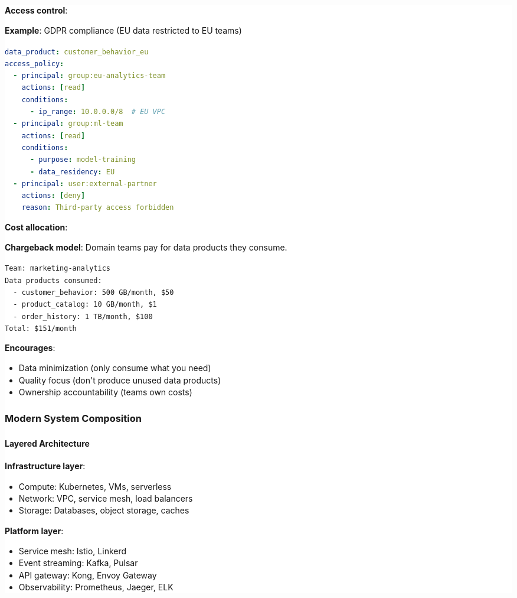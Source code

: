 ```python
```

**Access control**:

**Example**: GDPR compliance (EU data restricted to EU teams)

```yaml
data_product: customer_behavior_eu
access_policy:
  - principal: group:eu-analytics-team
    actions: [read]
    conditions:
      - ip_range: 10.0.0.0/8  # EU VPC
  - principal: group:ml-team
    actions: [read]
    conditions:
      - purpose: model-training
      - data_residency: EU
  - principal: user:external-partner
    actions: [deny]
    reason: Third-party access forbidden
```

**Cost allocation**:

**Chargeback model**: Domain teams pay for data products they consume.

```
Team: marketing-analytics
Data products consumed:
  - customer_behavior: 500 GB/month, $50
  - product_catalog: 10 GB/month, $1
  - order_history: 1 TB/month, $100
Total: $151/month
```

**Encourages**:
- Data minimization (only consume what you need)
- Quality focus (don't produce unused data products)
- Ownership accountability (teams own costs)

### Modern System Composition

#### Layered Architecture

**Infrastructure layer**:
- Compute: Kubernetes, VMs, serverless
- Network: VPC, service mesh, load balancers
- Storage: Databases, object storage, caches

**Platform layer**:
- Service mesh: Istio, Linkerd
- Event streaming: Kafka, Pulsar
- API gateway: Kong, Envoy Gateway
- Observability: Prometheus, Jaeger, ELK
